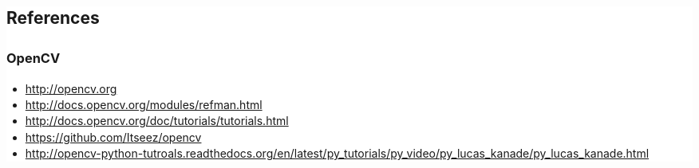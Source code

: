 ## References

### OpenCV

- http://opencv.org
- http://docs.opencv.org/modules/refman.html
- http://docs.opencv.org/doc/tutorials/tutorials.html
- https://github.com/Itseez/opencv
- http://opencv-python-tutroals.readthedocs.org/en/latest/py_tutorials/py_video/py_lucas_kanade/py_lucas_kanade.html




